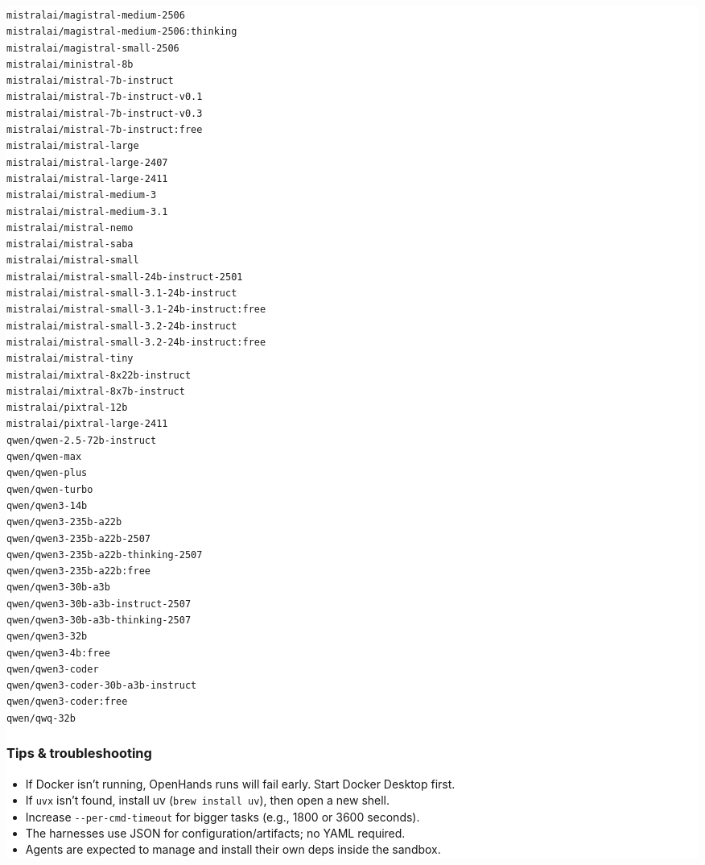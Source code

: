 ```text
mistralai/magistral-medium-2506
mistralai/magistral-medium-2506:thinking
mistralai/magistral-small-2506
mistralai/ministral-8b
mistralai/mistral-7b-instruct
mistralai/mistral-7b-instruct-v0.1
mistralai/mistral-7b-instruct-v0.3
mistralai/mistral-7b-instruct:free
mistralai/mistral-large
mistralai/mistral-large-2407
mistralai/mistral-large-2411
mistralai/mistral-medium-3
mistralai/mistral-medium-3.1
mistralai/mistral-nemo
mistralai/mistral-saba
mistralai/mistral-small
mistralai/mistral-small-24b-instruct-2501
mistralai/mistral-small-3.1-24b-instruct
mistralai/mistral-small-3.1-24b-instruct:free
mistralai/mistral-small-3.2-24b-instruct
mistralai/mistral-small-3.2-24b-instruct:free
mistralai/mistral-tiny
mistralai/mixtral-8x22b-instruct
mistralai/mixtral-8x7b-instruct
mistralai/pixtral-12b
mistralai/pixtral-large-2411
qwen/qwen-2.5-72b-instruct
qwen/qwen-max
qwen/qwen-plus
qwen/qwen-turbo
qwen/qwen3-14b
qwen/qwen3-235b-a22b
qwen/qwen3-235b-a22b-2507
qwen/qwen3-235b-a22b-thinking-2507
qwen/qwen3-235b-a22b:free
qwen/qwen3-30b-a3b
qwen/qwen3-30b-a3b-instruct-2507
qwen/qwen3-30b-a3b-thinking-2507
qwen/qwen3-32b
qwen/qwen3-4b:free
qwen/qwen3-coder
qwen/qwen3-coder-30b-a3b-instruct
qwen/qwen3-coder:free
qwen/qwq-32b
```

### Tips & troubleshooting

- If Docker isn’t running, OpenHands runs will fail early. Start Docker Desktop first.
- If `uvx` isn’t found, install uv (`brew install uv`), then open a new shell.
- Increase `--per-cmd-timeout` for bigger tasks (e.g., 1800 or 3600 seconds).
- The harnesses use JSON for configuration/artifacts; no YAML required.
- Agents are expected to manage and install their own deps inside the sandbox.
